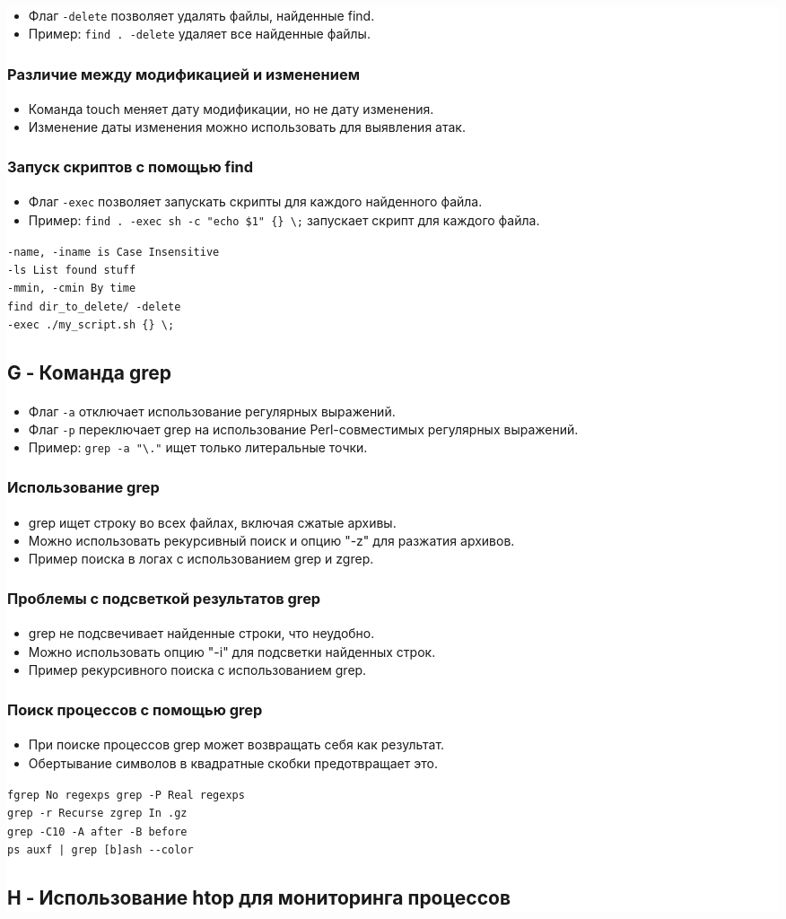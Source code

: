 * Флаг `-delete` позволяет удалять файлы, найденные find.
* Пример: `find . -delete` удаляет все найденные файлы.

### Различие между модификацией и изменением

* Команда touch меняет дату модификации, но не дату изменения.
* Изменение даты изменения можно использовать для выявления атак.

### Запуск скриптов с помощью find

* Флаг `-exec` позволяет запускать скрипты для каждого найденного файла.
* Пример: `find . -exec sh -c "echo $1" {} \;` запускает скрипт для каждого файла.

```
-name, -iname is Case Insensitive
-ls List found stuff
-mmin, -cmin By time
find dir_to_delete/ -delete
-exec ./my_script.sh {} \; 
```

## G - Команда grep

* Флаг `-a` отключает использование регулярных выражений.
* Флаг `-p` переключает grep на использование Perl-совместимых регулярных выражений.
* Пример: `grep -a "\."` ищет только литеральные точки.

### Использование grep

* grep ищет строку во всех файлах, включая сжатые архивы.
* Можно использовать рекурсивный поиск и опцию "-z" для разжатия архивов.
* Пример поиска в логах с использованием grep и zgrep.

### Проблемы с подсветкой результатов grep

* grep не подсвечивает найденные строки, что неудобно.
* Можно использовать опцию "-i" для подсветки найденных строк.
* Пример рекурсивного поиска с использованием grep.

### Поиск процессов с помощью grep

* При поиске процессов grep может возвращать себя как результат.
* Обертывание символов в квадратные скобки предотвращает это.
```
fgrep No regexps grep -P Real regexps
grep -r Recurse zgrep In .gz
grep -C10 -A after -B before
ps auxf | grep [b]ash --color 
```


## H - Использование htop для мониторинга процессов
